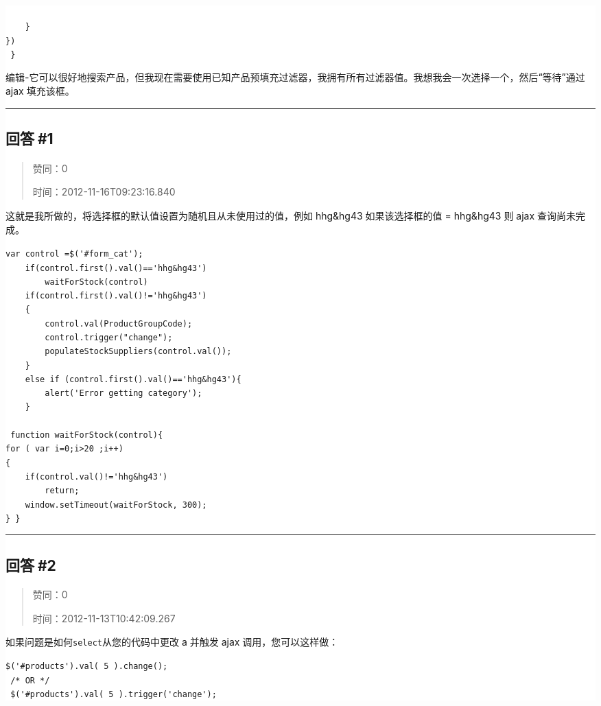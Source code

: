 ```

    }
})
 } 
```

编辑-它可以很好地搜索产品，但我现在需要使用已知产品预填充过滤器，我拥有所有过滤器值。我想我会一次选择一个，然后“等待”通过 ajax 填充该框。

* * *

## 回答 #1

> 赞同：0
> 
> 时间：2012-11-16T09:23:16.840

这就是我所做的，将选择框的默认值设置为随机且从未使用过的值，例如 hhg&hg43 如果该选择框的值 = hhg&hg43 则 ajax 查询尚未完成。

```
var control =$('#form_cat');
    if(control.first().val()=='hhg&hg43')
        waitForStock(control)
    if(control.first().val()!='hhg&hg43')
    {
        control.val(ProductGroupCode);
        control.trigger("change");
        populateStockSuppliers(control.val());
    }
    else if (control.first().val()=='hhg&hg43'){
        alert('Error getting category');
    }

 function waitForStock(control){
for ( var i=0;i>20 ;i++) 
{
    if(control.val()!='hhg&hg43')
        return;
    window.setTimeout(waitForStock, 300);
} } 
```

* * *

## 回答 #2

> 赞同：0
> 
> 时间：2012-11-13T10:42:09.267

如果问题是如何`select`从您的代码中更改 a 并触发 ajax 调用，您可以这样做：

```
$('#products').val( 5 ).change();
 /* OR */
 $('#products').val( 5 ).trigger('change'); 
```
